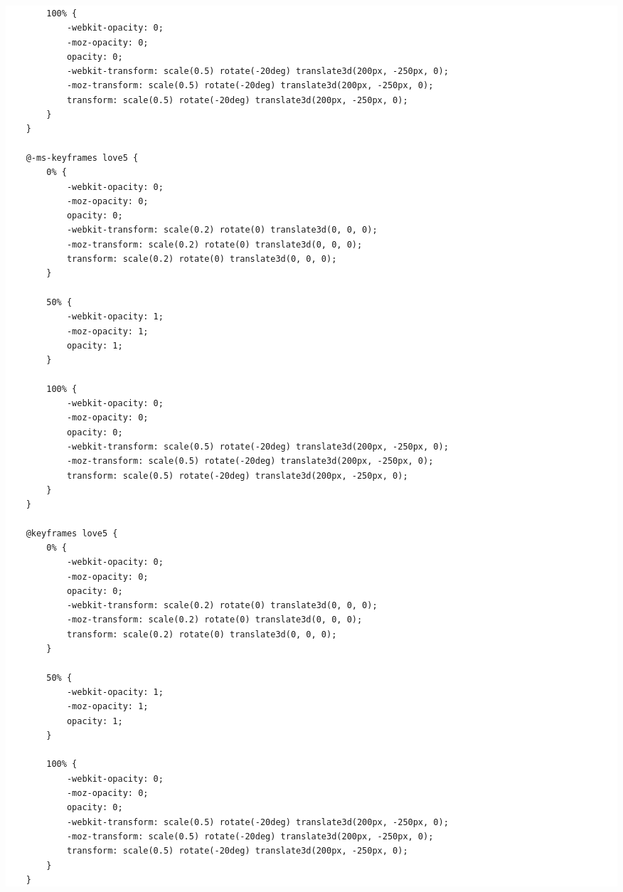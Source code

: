             100% {
                -webkit-opacity: 0;
                -moz-opacity: 0;
                opacity: 0;
                -webkit-transform: scale(0.5) rotate(-20deg) translate3d(200px, -250px, 0);
                -moz-transform: scale(0.5) rotate(-20deg) translate3d(200px, -250px, 0);
                transform: scale(0.5) rotate(-20deg) translate3d(200px, -250px, 0);
            }
        }

        @-ms-keyframes love5 {
            0% {
                -webkit-opacity: 0;
                -moz-opacity: 0;
                opacity: 0;
                -webkit-transform: scale(0.2) rotate(0) translate3d(0, 0, 0);
                -moz-transform: scale(0.2) rotate(0) translate3d(0, 0, 0);
                transform: scale(0.2) rotate(0) translate3d(0, 0, 0);
            }

            50% {
                -webkit-opacity: 1;
                -moz-opacity: 1;
                opacity: 1;
            }

            100% {
                -webkit-opacity: 0;
                -moz-opacity: 0;
                opacity: 0;
                -webkit-transform: scale(0.5) rotate(-20deg) translate3d(200px, -250px, 0);
                -moz-transform: scale(0.5) rotate(-20deg) translate3d(200px, -250px, 0);
                transform: scale(0.5) rotate(-20deg) translate3d(200px, -250px, 0);
            }
        }

        @keyframes love5 {
            0% {
                -webkit-opacity: 0;
                -moz-opacity: 0;
                opacity: 0;
                -webkit-transform: scale(0.2) rotate(0) translate3d(0, 0, 0);
                -moz-transform: scale(0.2) rotate(0) translate3d(0, 0, 0);
                transform: scale(0.2) rotate(0) translate3d(0, 0, 0);
            }

            50% {
                -webkit-opacity: 1;
                -moz-opacity: 1;
                opacity: 1;
            }

            100% {
                -webkit-opacity: 0;
                -moz-opacity: 0;
                opacity: 0;
                -webkit-transform: scale(0.5) rotate(-20deg) translate3d(200px, -250px, 0);
                -moz-transform: scale(0.5) rotate(-20deg) translate3d(200px, -250px, 0);
                transform: scale(0.5) rotate(-20deg) translate3d(200px, -250px, 0);
            }
        }
